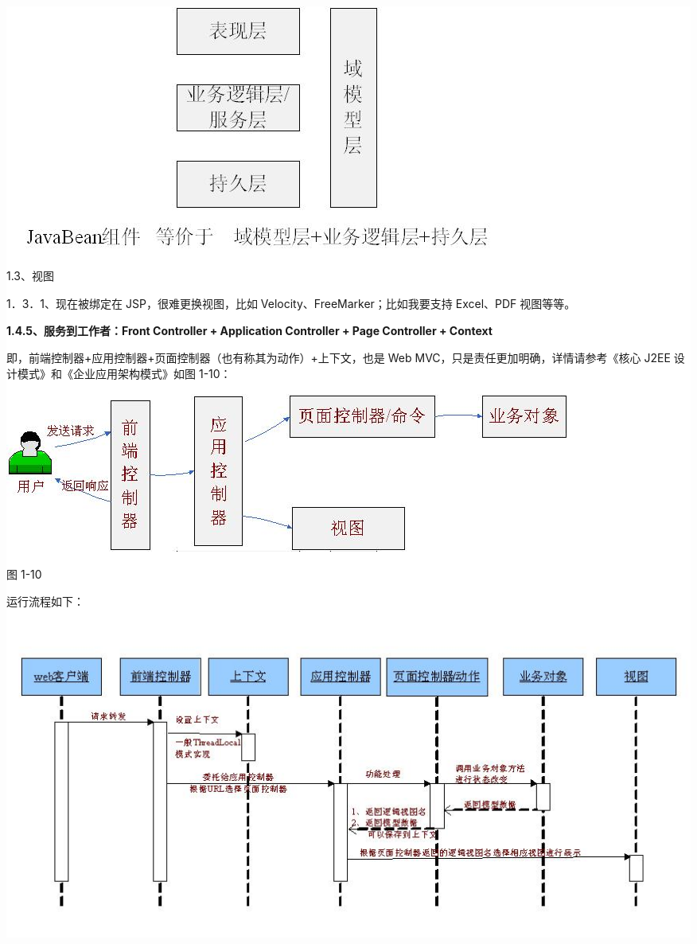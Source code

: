 ![](img/1570f54f6a52301d8ea58fe8fa9efb29__14.JPG)

1.3、视图

1．3．1、现在被绑定在 JSP，很难更换视图，比如 Velocity、FreeMarker；比如我要支持 Excel、PDF 视图等等。

**1.4.5、服务到工作者：Front Controller + Application Controller + Page Controller + Context**

即，前端控制器+应用控制器+页面控制器（也有称其为动作）+上下文，也是 Web MVC，只是责任更加明确，详情请参考《核心 J2EE 设计模式》和《企业应用架构模式》如图 1-10：

![](img/e7fae17e52bb3664d0d3f4ea8db7ae55__15.JPG)

图 1-10

运行流程如下：

![](img/925c5ff2cc8613c898b05a4817db1f56__16.JPG)

